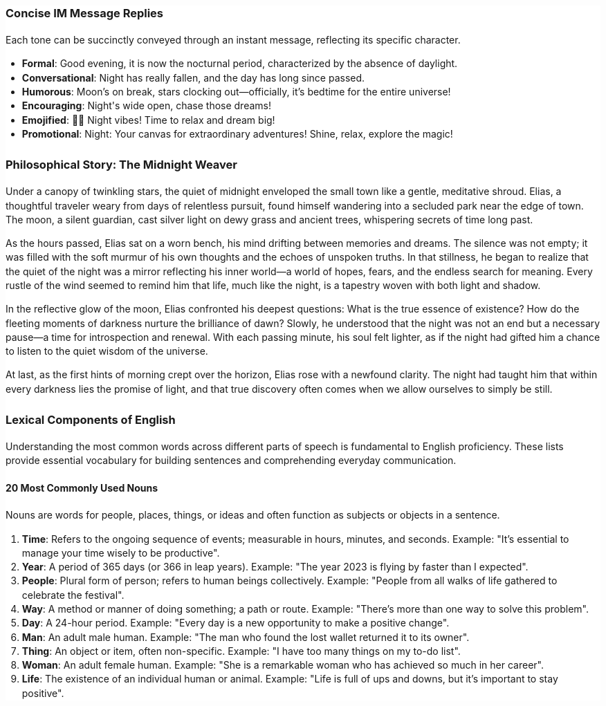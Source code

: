 ### Concise IM Message Replies

Each tone can be succinctly conveyed through an instant message, reflecting its specific character.

*   **Formal**: Good evening, it is now the nocturnal period, characterized by the absence of daylight.
*   **Conversational**: Night has really fallen, and the day has long since passed.
*   **Humorous**: Moon’s on break, stars clocking out—officially, it’s bedtime for the entire universe!
*   **Encouraging**: Night's wide open, chase those dreams!
*   **Emojified**: 🌙🌃 Night vibes! Time to relax and dream big!
*   **Promotional**: Night: Your canvas for extraordinary adventures! Shine, relax, explore the magic!

### Philosophical Story: The Midnight Weaver

Under a canopy of twinkling stars, the quiet of midnight enveloped the small town like a gentle, meditative shroud. Elias, a thoughtful traveler weary from days of relentless pursuit, found himself wandering into a secluded park near the edge of town. The moon, a silent guardian, cast silver light on dewy grass and ancient trees, whispering secrets of time long past.

As the hours passed, Elias sat on a worn bench, his mind drifting between memories and dreams. The silence was not empty; it was filled with the soft murmur of his own thoughts and the echoes of unspoken truths. In that stillness, he began to realize that the quiet of the night was a mirror reflecting his inner world—a world of hopes, fears, and the endless search for meaning. Every rustle of the wind seemed to remind him that life, much like the night, is a tapestry woven with both light and shadow.

In the reflective glow of the moon, Elias confronted his deepest questions: What is the true essence of existence? How do the fleeting moments of darkness nurture the brilliance of dawn? Slowly, he understood that the night was not an end but a necessary pause—a time for introspection and renewal. With each passing minute, his soul felt lighter, as if the night had gifted him a chance to listen to the quiet wisdom of the universe.

At last, as the first hints of morning crept over the horizon, Elias rose with a newfound clarity. The night had taught him that within every darkness lies the promise of light, and that true discovery often comes when we allow ourselves to simply be still.

### Lexical Components of English

Understanding the most common words across different parts of speech is fundamental to English proficiency. These lists provide essential vocabulary for building sentences and comprehending everyday communication.

#### 20 Most Commonly Used Nouns
Nouns are words for people, places, things, or ideas and often function as subjects or objects in a sentence.

1.  **Time**: Refers to the ongoing sequence of events; measurable in hours, minutes, and seconds. Example: "It’s essential to manage your time wisely to be productive".
2.  **Year**: A period of 365 days (or 366 in leap years). Example: "The year 2023 is flying by faster than I expected".
3.  **People**: Plural form of person; refers to human beings collectively. Example: "People from all walks of life gathered to celebrate the festival".
4.  **Way**: A method or manner of doing something; a path or route. Example: "There’s more than one way to solve this problem".
5.  **Day**: A 24-hour period. Example: "Every day is a new opportunity to make a positive change".
6.  **Man**: An adult male human. Example: "The man who found the lost wallet returned it to its owner".
7.  **Thing**: An object or item, often non-specific. Example: "I have too many things on my to-do list".
8.  **Woman**: An adult female human. Example: "She is a remarkable woman who has achieved so much in her career".
9.  **Life**: The existence of an individual human or animal. Example: "Life is full of ups and downs, but it’s important to stay positive".